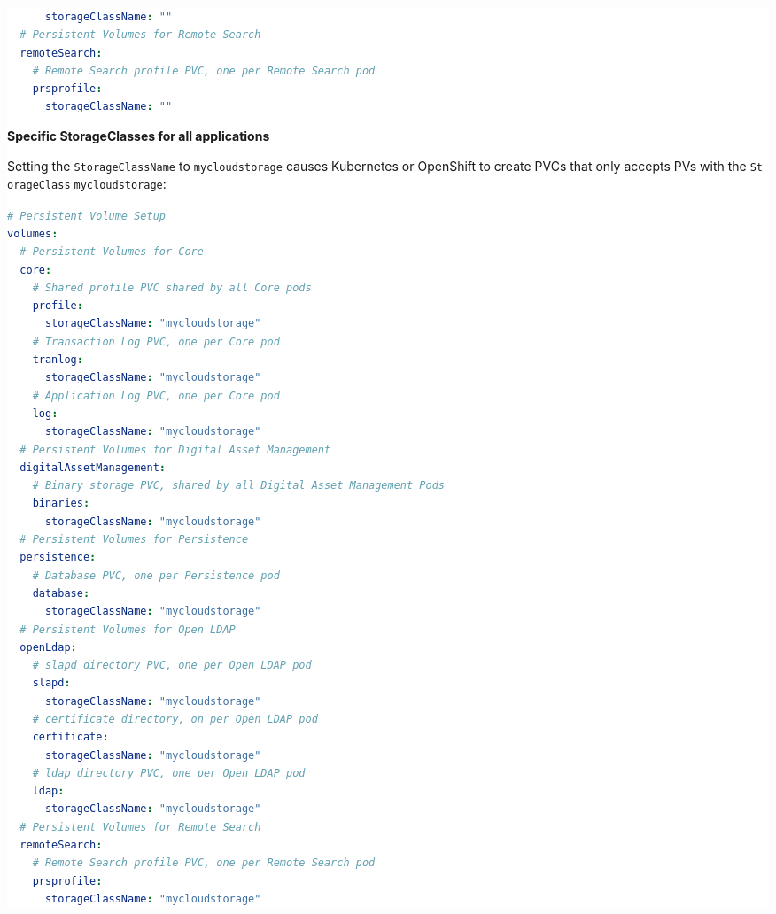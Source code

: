 ```yaml
      storageClassName: ""
  # Persistent Volumes for Remote Search
  remoteSearch:
    # Remote Search profile PVC, one per Remote Search pod
    prsprofile:
      storageClassName: ""

```

**Specific StorageClasses for all applications**

Setting the `StorageClassName` to `mycloudstorage` causes Kubernetes or OpenShift to create PVCs that only accepts PVs with the `StorageClass` `mycloudstorage`:

```yaml
# Persistent Volume Setup
volumes:
  # Persistent Volumes for Core
  core:
    # Shared profile PVC shared by all Core pods
    profile:
      storageClassName: "mycloudstorage"
    # Transaction Log PVC, one per Core pod
    tranlog:
      storageClassName: "mycloudstorage"
    # Application Log PVC, one per Core pod
    log:
      storageClassName: "mycloudstorage"
  # Persistent Volumes for Digital Asset Management
  digitalAssetManagement:
    # Binary storage PVC, shared by all Digital Asset Management Pods
    binaries:
      storageClassName: "mycloudstorage"
  # Persistent Volumes for Persistence
  persistence:
    # Database PVC, one per Persistence pod
    database:
      storageClassName: "mycloudstorage"
  # Persistent Volumes for Open LDAP
  openLdap:
    # slapd directory PVC, one per Open LDAP pod
    slapd:
      storageClassName: "mycloudstorage"
    # certificate directory, on per Open LDAP pod
    certificate:
      storageClassName: "mycloudstorage"
    # ldap directory PVC, one per Open LDAP pod
    ldap:
      storageClassName: "mycloudstorage"
  # Persistent Volumes for Remote Search
  remoteSearch:
    # Remote Search profile PVC, one per Remote Search pod
    prsprofile:
      storageClassName: "mycloudstorage"

```
